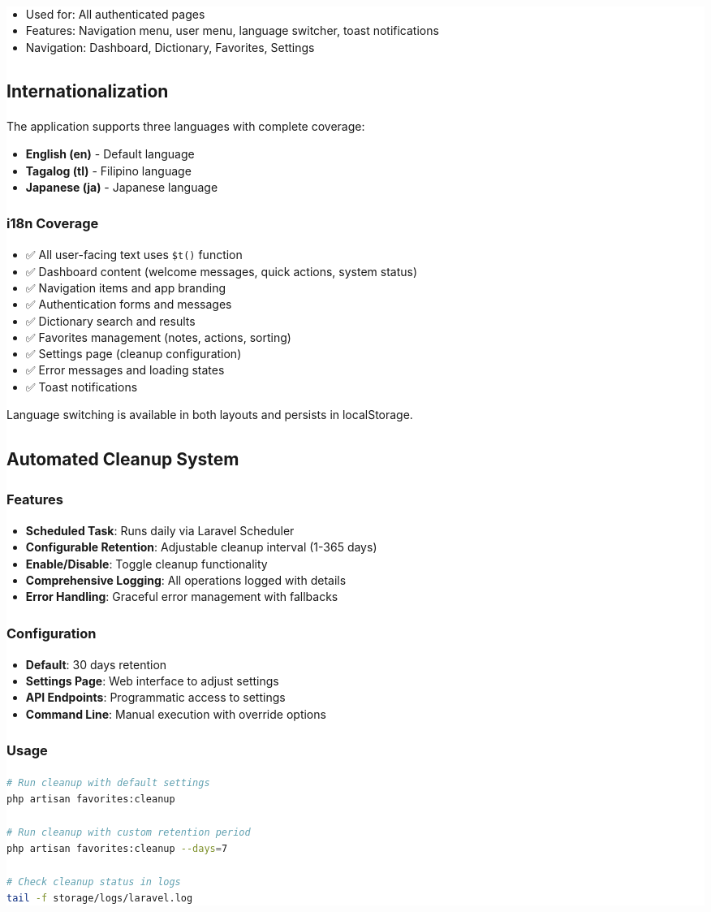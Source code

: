 - Used for: All authenticated pages
- Features: Navigation menu, user menu, language switcher, toast notifications
- Navigation: Dashboard, Dictionary, Favorites, Settings

## Internationalization

The application supports three languages with complete coverage:

- **English (en)** - Default language
- **Tagalog (tl)** - Filipino language
- **Japanese (ja)** - Japanese language

### i18n Coverage

- ✅ All user-facing text uses `$t()` function
- ✅ Dashboard content (welcome messages, quick actions, system status)
- ✅ Navigation items and app branding
- ✅ Authentication forms and messages
- ✅ Dictionary search and results
- ✅ Favorites management (notes, actions, sorting)
- ✅ Settings page (cleanup configuration)
- ✅ Error messages and loading states
- ✅ Toast notifications

Language switching is available in both layouts and persists in localStorage.

## Automated Cleanup System

### Features

- **Scheduled Task**: Runs daily via Laravel Scheduler
- **Configurable Retention**: Adjustable cleanup interval (1-365 days)
- **Enable/Disable**: Toggle cleanup functionality
- **Comprehensive Logging**: All operations logged with details
- **Error Handling**: Graceful error management with fallbacks

### Configuration

- **Default**: 30 days retention
- **Settings Page**: Web interface to adjust settings
- **API Endpoints**: Programmatic access to settings
- **Command Line**: Manual execution with override options

### Usage

```bash
# Run cleanup with default settings
php artisan favorites:cleanup

# Run cleanup with custom retention period
php artisan favorites:cleanup --days=7

# Check cleanup status in logs
tail -f storage/logs/laravel.log
```

